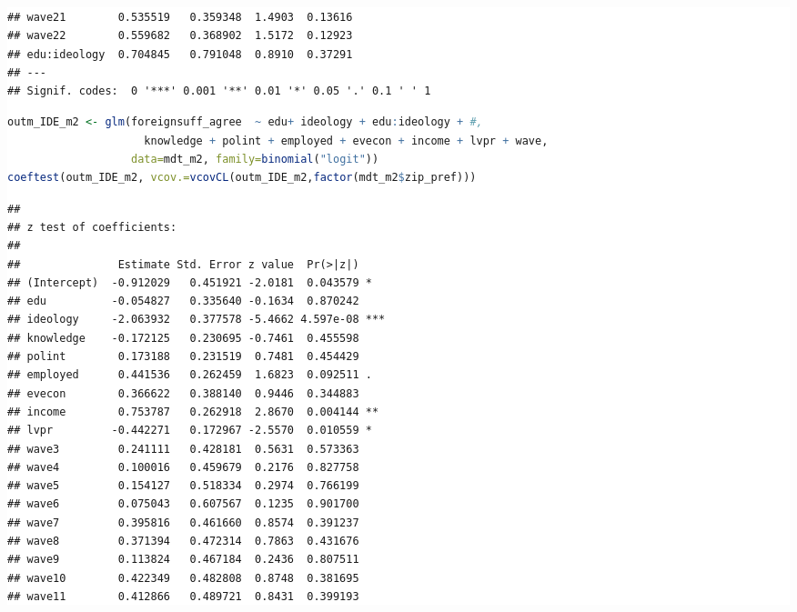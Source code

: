     ## wave21        0.535519   0.359348  1.4903  0.13616    
    ## wave22        0.559682   0.368902  1.5172  0.12923    
    ## edu:ideology  0.704845   0.791048  0.8910  0.37291    
    ## ---
    ## Signif. codes:  0 '***' 0.001 '**' 0.01 '*' 0.05 '.' 0.1 ' ' 1

``` r
outm_IDE_m2 <- glm(foreignsuff_agree  ~ edu+ ideology + edu:ideology + #,
                     knowledge + polint + employed + evecon + income + lvpr + wave, 
                   data=mdt_m2, family=binomial("logit"))
coeftest(outm_IDE_m2, vcov.=vcovCL(outm_IDE_m2,factor(mdt_m2$zip_pref)))
```

    ## 
    ## z test of coefficients:
    ## 
    ##               Estimate Std. Error z value  Pr(>|z|)    
    ## (Intercept)  -0.912029   0.451921 -2.0181  0.043579 *  
    ## edu          -0.054827   0.335640 -0.1634  0.870242    
    ## ideology     -2.063932   0.377578 -5.4662 4.597e-08 ***
    ## knowledge    -0.172125   0.230695 -0.7461  0.455598    
    ## polint        0.173188   0.231519  0.7481  0.454429    
    ## employed      0.441536   0.262459  1.6823  0.092511 .  
    ## evecon        0.366622   0.388140  0.9446  0.344883    
    ## income        0.753787   0.262918  2.8670  0.004144 ** 
    ## lvpr         -0.442271   0.172967 -2.5570  0.010559 *  
    ## wave3         0.241111   0.428181  0.5631  0.573363    
    ## wave4         0.100016   0.459679  0.2176  0.827758    
    ## wave5         0.154127   0.518334  0.2974  0.766199    
    ## wave6         0.075043   0.607567  0.1235  0.901700    
    ## wave7         0.395816   0.461660  0.8574  0.391237    
    ## wave8         0.371394   0.472314  0.7863  0.431676    
    ## wave9         0.113824   0.467184  0.2436  0.807511    
    ## wave10        0.422349   0.482808  0.8748  0.381695    
    ## wave11        0.412866   0.489721  0.8431  0.399193    